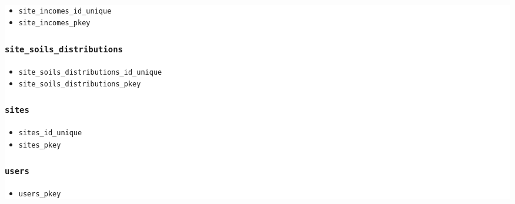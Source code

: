 - `site_incomes_id_unique`
- `site_incomes_pkey`

### `site_soils_distributions`

- `site_soils_distributions_id_unique`
- `site_soils_distributions_pkey`

### `sites`

- `sites_id_unique`
- `sites_pkey`

### `users`

- `users_pkey`
